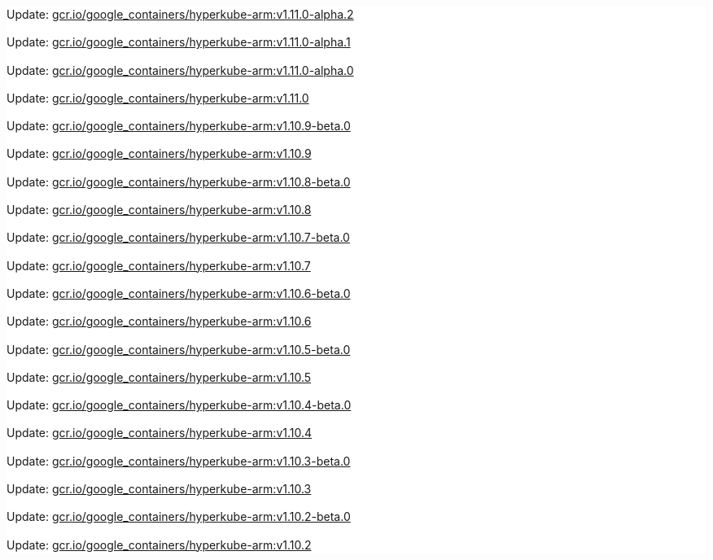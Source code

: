 Update: [gcr.io/google_containers/hyperkube-arm:v1.11.0-alpha.2](https://hub.docker.com/r/cruse/hyperkube-arm/tags/)

Update: [gcr.io/google_containers/hyperkube-arm:v1.11.0-alpha.1](https://hub.docker.com/r/cruse/hyperkube-arm/tags/)

Update: [gcr.io/google_containers/hyperkube-arm:v1.11.0-alpha.0](https://hub.docker.com/r/cruse/hyperkube-arm/tags/)

Update: [gcr.io/google_containers/hyperkube-arm:v1.11.0](https://hub.docker.com/r/cruse/hyperkube-arm/tags/)

Update: [gcr.io/google_containers/hyperkube-arm:v1.10.9-beta.0](https://hub.docker.com/r/cruse/hyperkube-arm/tags/)

Update: [gcr.io/google_containers/hyperkube-arm:v1.10.9](https://hub.docker.com/r/cruse/hyperkube-arm/tags/)

Update: [gcr.io/google_containers/hyperkube-arm:v1.10.8-beta.0](https://hub.docker.com/r/cruse/hyperkube-arm/tags/)

Update: [gcr.io/google_containers/hyperkube-arm:v1.10.8](https://hub.docker.com/r/cruse/hyperkube-arm/tags/)

Update: [gcr.io/google_containers/hyperkube-arm:v1.10.7-beta.0](https://hub.docker.com/r/cruse/hyperkube-arm/tags/)

Update: [gcr.io/google_containers/hyperkube-arm:v1.10.7](https://hub.docker.com/r/cruse/hyperkube-arm/tags/)

Update: [gcr.io/google_containers/hyperkube-arm:v1.10.6-beta.0](https://hub.docker.com/r/cruse/hyperkube-arm/tags/)

Update: [gcr.io/google_containers/hyperkube-arm:v1.10.6](https://hub.docker.com/r/cruse/hyperkube-arm/tags/)

Update: [gcr.io/google_containers/hyperkube-arm:v1.10.5-beta.0](https://hub.docker.com/r/cruse/hyperkube-arm/tags/)

Update: [gcr.io/google_containers/hyperkube-arm:v1.10.5](https://hub.docker.com/r/cruse/hyperkube-arm/tags/)

Update: [gcr.io/google_containers/hyperkube-arm:v1.10.4-beta.0](https://hub.docker.com/r/cruse/hyperkube-arm/tags/)

Update: [gcr.io/google_containers/hyperkube-arm:v1.10.4](https://hub.docker.com/r/cruse/hyperkube-arm/tags/)

Update: [gcr.io/google_containers/hyperkube-arm:v1.10.3-beta.0](https://hub.docker.com/r/cruse/hyperkube-arm/tags/)

Update: [gcr.io/google_containers/hyperkube-arm:v1.10.3](https://hub.docker.com/r/cruse/hyperkube-arm/tags/)

Update: [gcr.io/google_containers/hyperkube-arm:v1.10.2-beta.0](https://hub.docker.com/r/cruse/hyperkube-arm/tags/)

Update: [gcr.io/google_containers/hyperkube-arm:v1.10.2](https://hub.docker.com/r/cruse/hyperkube-arm/tags/)
